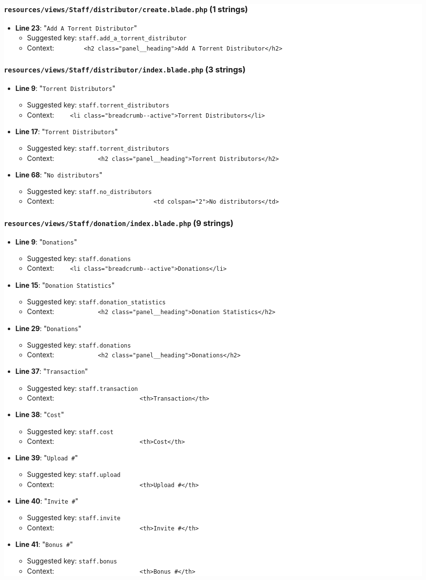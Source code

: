 ### `resources/views/Staff/distributor/create.blade.php` (1 strings)

- **Line 23**: "`Add A Torrent Distributor`"
  - Suggested key: `staff.add_a_torrent_distributor`
  - Context: `        <h2 class="panel__heading">Add A Torrent Distributor</h2>`

### `resources/views/Staff/distributor/index.blade.php` (3 strings)

- **Line 9**: "`Torrent Distributors`"
  - Suggested key: `staff.torrent_distributors`
  - Context: `    <li class="breadcrumb--active">Torrent Distributors</li>`

- **Line 17**: "`Torrent Distributors`"
  - Suggested key: `staff.torrent_distributors`
  - Context: `            <h2 class="panel__heading">Torrent Distributors</h2>`

- **Line 68**: "`No distributors`"
  - Suggested key: `staff.no_distributors`
  - Context: `                            <td colspan="2">No distributors</td>`

### `resources/views/Staff/donation/index.blade.php` (9 strings)

- **Line 9**: "`Donations`"
  - Suggested key: `staff.donations`
  - Context: `    <li class="breadcrumb--active">Donations</li>`

- **Line 15**: "`Donation Statistics`"
  - Suggested key: `staff.donation_statistics`
  - Context: `            <h2 class="panel__heading">Donation Statistics</h2>`

- **Line 29**: "`Donations`"
  - Suggested key: `staff.donations`
  - Context: `            <h2 class="panel__heading">Donations</h2>`

- **Line 37**: "`Transaction`"
  - Suggested key: `staff.transaction`
  - Context: `                        <th>Transaction</th>`

- **Line 38**: "`Cost`"
  - Suggested key: `staff.cost`
  - Context: `                        <th>Cost</th>`

- **Line 39**: "`Upload #`"
  - Suggested key: `staff.upload`
  - Context: `                        <th>Upload #</th>`

- **Line 40**: "`Invite #`"
  - Suggested key: `staff.invite`
  - Context: `                        <th>Invite #</th>`

- **Line 41**: "`Bonus #`"
  - Suggested key: `staff.bonus`
  - Context: `                        <th>Bonus #</th>`
